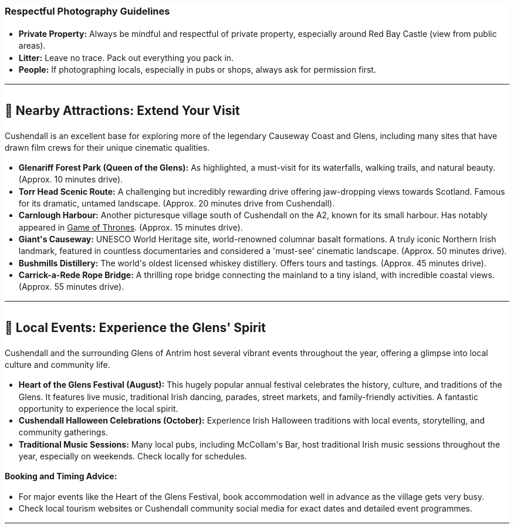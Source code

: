 ### **Respectful Photography Guidelines**
- **Private Property:** Always be mindful and respectful of private property, especially around Red Bay Castle (view from public areas).
- **Litter:** Leave no trace. Pack out everything you pack in.
- **People:** If photographing locals, especially in pubs or shops, always ask for permission first.

---

## 🌟 Nearby Attractions: Extend Your Visit

Cushendall is an excellent base for exploring more of the legendary Causeway Coast and Glens, including many sites that have drawn film crews for their unique cinematic qualities.

- **Glenariff Forest Park (Queen of the Glens):** As highlighted, a must-visit for its waterfalls, walking trails, and natural beauty. (Approx. 10 minutes drive).
- **Torr Head Scenic Route:** A challenging but incredibly rewarding drive offering jaw-dropping views towards Scotland. Famous for its dramatic, untamed landscape. (Approx. 20 minutes drive from Cushendall).
- **Carnlough Harbour:** Another picturesque village south of Cushendall on the A2, known for its small harbour. Has notably appeared in [Game of Thrones](/tv-shows/where-was-game-of-thrones-filmed). (Approx. 15 minutes drive).
- **Giant's Causeway:** UNESCO World Heritage site, world-renowned columnar basalt formations. A truly iconic Northern Irish landmark, featured in countless documentaries and considered a 'must-see' cinematic landscape. (Approx. 50 minutes drive).
- **Bushmills Distillery:** The world's oldest licensed whiskey distillery. Offers tours and tastings. (Approx. 45 minutes drive).
- **Carrick-a-Rede Rope Bridge:** A thrilling rope bridge connecting the mainland to a tiny island, with incredible coastal views. (Approx. 55 minutes drive).

---

## 🎉 Local Events: Experience the Glens' Spirit

Cushendall and the surrounding Glens of Antrim host several vibrant events throughout the year, offering a glimpse into local culture and community life.

- **Heart of the Glens Festival (August):** This hugely popular annual festival celebrates the history, culture, and traditions of the Glens. It features live music, traditional Irish dancing, parades, street markets, and family-friendly activities. A fantastic opportunity to experience the local spirit.
- **Cushendall Halloween Celebrations (October):** Experience Irish Halloween traditions with local events, storytelling, and community gatherings.
- **Traditional Music Sessions:** Many local pubs, including McCollam's Bar, host traditional Irish music sessions throughout the year, especially on weekends. Check locally for schedules.

**Booking and Timing Advice:**
- For major events like the Heart of the Glens Festival, book accommodation well in advance as the village gets very busy.
- Check local tourism websites or Cushendall community social media for exact dates and detailed event programmes.

---